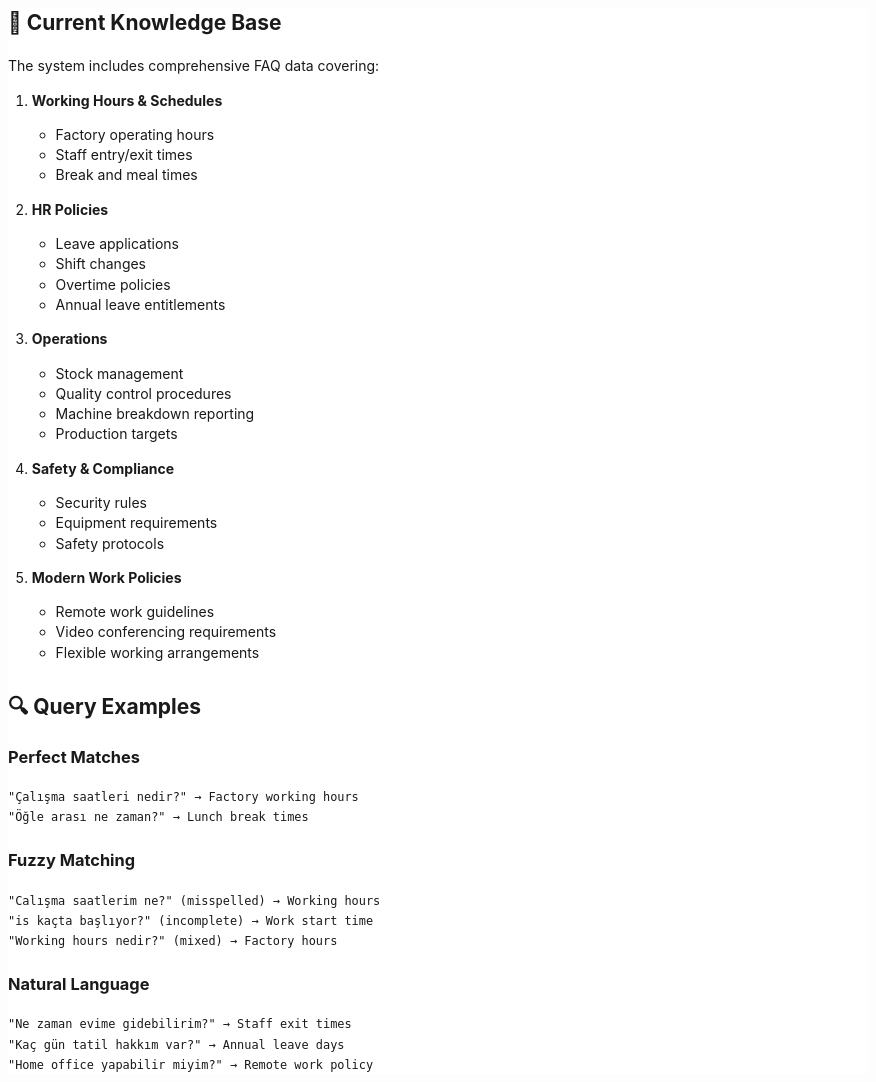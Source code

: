 ## 📝 Current Knowledge Base

The system includes comprehensive FAQ data covering:

1. **Working Hours & Schedules**
   - Factory operating hours
   - Staff entry/exit times
   - Break and meal times

2. **HR Policies**
   - Leave applications
   - Shift changes
   - Overtime policies
   - Annual leave entitlements

3. **Operations**
   - Stock management
   - Quality control procedures
   - Machine breakdown reporting
   - Production targets

4. **Safety & Compliance**
   - Security rules
   - Equipment requirements
   - Safety protocols

5. **Modern Work Policies**
   - Remote work guidelines
   - Video conferencing requirements
   - Flexible working arrangements

## 🔍 Query Examples

### Perfect Matches
```
"Çalışma saatleri nedir?" → Factory working hours
"Öğle arası ne zaman?" → Lunch break times
```

### Fuzzy Matching
```
"Calışma saatlerim ne?" (misspelled) → Working hours
"is kaçta başlıyor?" (incomplete) → Work start time
"Working hours nedir?" (mixed) → Factory hours
```

### Natural Language
```
"Ne zaman evime gidebilirim?" → Staff exit times
"Kaç gün tatil hakkım var?" → Annual leave days
"Home office yapabilir miyim?" → Remote work policy
```
